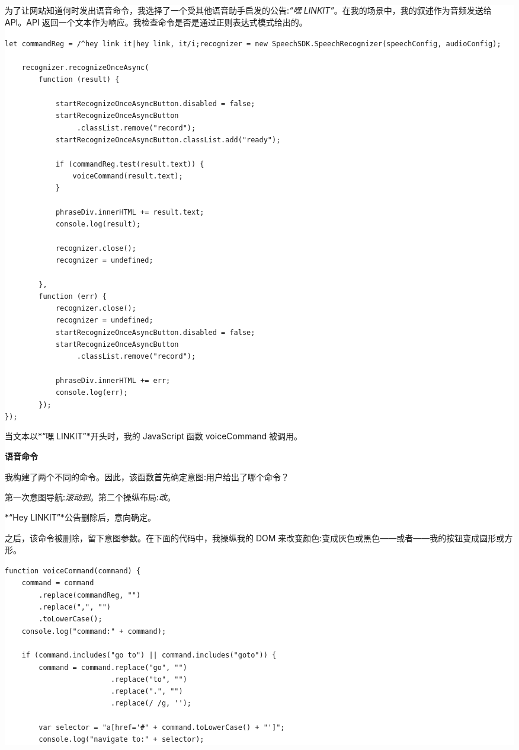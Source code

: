 为了让网站知道何时发出语音命令，我选择了一个受其他语音助手启发的公告:*“嘿 LINKIT”*。在我的场景中，我的叙述作为音频发送给 API。API 返回一个文本作为响应。我检查命令是否是通过正则表达式模式给出的。

```
let commandReg = /^hey link it|hey link, it/i;recognizer = new SpeechSDK.SpeechRecognizer(speechConfig, audioConfig);

    recognizer.recognizeOnceAsync(
        function (result) {

            startRecognizeOnceAsyncButton.disabled = false;
            startRecognizeOnceAsyncButton
                 .classList.remove("record");
            startRecognizeOnceAsyncButton.classList.add("ready");

            if (commandReg.test(result.text)) {
                voiceCommand(result.text);
            }

            phraseDiv.innerHTML += result.text;
            console.log(result);

            recognizer.close();
            recognizer = undefined;

        },
        function (err) {
            recognizer.close();
            recognizer = undefined;
            startRecognizeOnceAsyncButton.disabled = false;
            startRecognizeOnceAsyncButton
                 .classList.remove("record");

            phraseDiv.innerHTML += err;
            console.log(err);
        });
});
```

当文本以*“嘿 LINKIT”*开头时，我的 JavaScript 函数 voiceCommand 被调用。

**语音命令**

我构建了两个不同的命令。因此，该函数首先确定意图:用户给出了哪个命令？

第一次意图导航:*滚动到*。第二个操纵布局:*改*。

*“Hey LINKIT”*公告删除后，意向确定。

之后，该命令被删除，留下意图参数。在下面的代码中，我操纵我的 DOM 来改变颜色:变成灰色或黑色——或者——我的按钮变成圆形或方形。

```
function voiceCommand(command) {
    command = command
        .replace(commandReg, "")
        .replace(",", "")
        .toLowerCase();
    console.log("command:" + command);

    if (command.includes("go to") || command.includes("goto")) {
        command = command.replace("go", "")
                         .replace("to", "")
                         .replace(".", "")
                         .replace(/ /g, '');

        var selector = "a[href='#" + command.toLowerCase() + "']";
        console.log("navigate to:" + selector);

```
